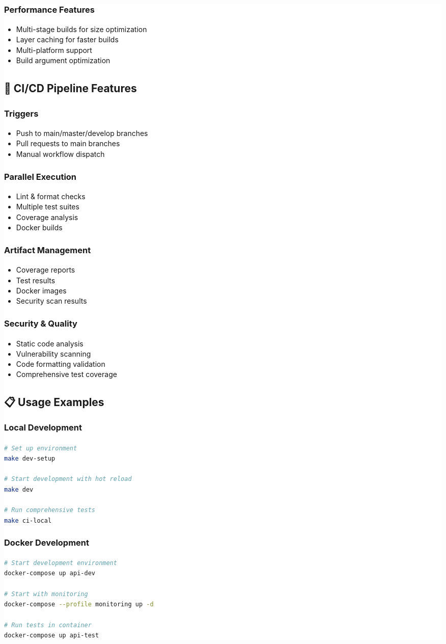 ### **Performance Features**
- Multi-stage builds for size optimization
- Layer caching for faster builds
- Multi-platform support
- Build argument optimization

## 🚀 CI/CD Pipeline Features

### **Triggers**
- Push to main/master/develop branches
- Pull requests to main branches
- Manual workflow dispatch

### **Parallel Execution**
- Lint & format checks
- Multiple test suites
- Coverage analysis
- Docker builds

### **Artifact Management**
- Coverage reports
- Test results
- Docker images
- Security scan results

### **Security & Quality**
- Static code analysis
- Vulnerability scanning
- Code formatting validation
- Comprehensive test coverage

## 📋 Usage Examples

### **Local Development**
```bash
# Set up environment
make dev-setup

# Start development with hot reload
make dev

# Run comprehensive tests
make ci-local
```

### **Docker Development**
```bash
# Start development environment
docker-compose up api-dev

# Start with monitoring
docker-compose --profile monitoring up -d

# Run tests in container
docker-compose up api-test
```
